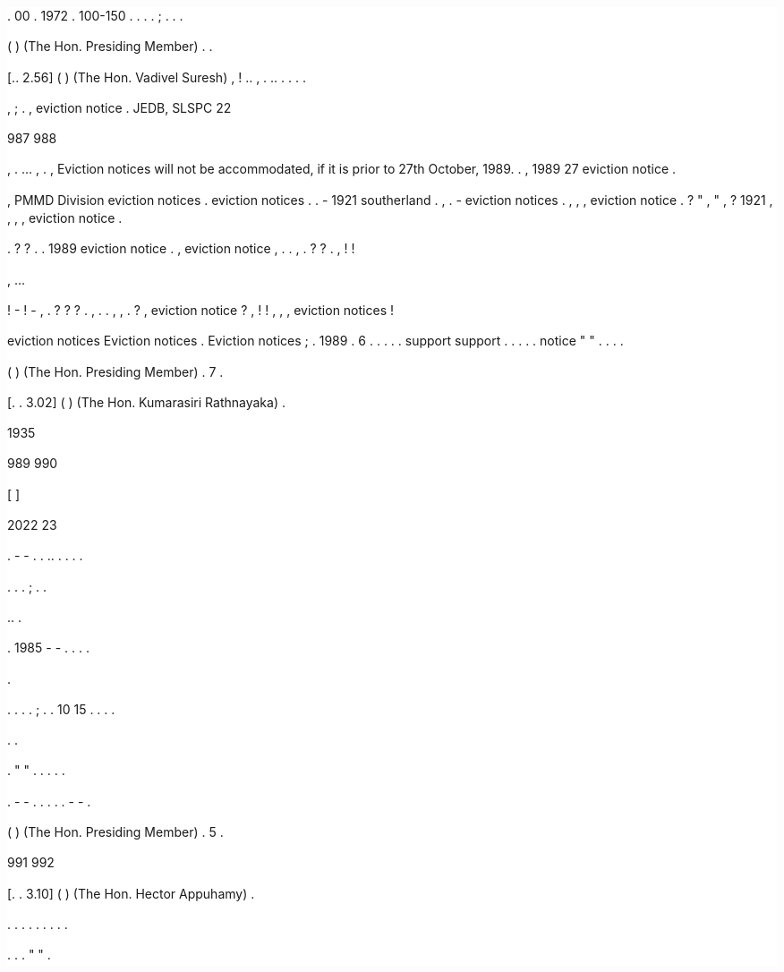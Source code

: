 . 00 . 1972 . 100-150 . . . . ; . . .

( ) (The Hon. Presiding Member) . .

[.. 2.56] ( ) (The Hon. Vadivel Suresh) , ! .. , . .. . . . .

, ; . , eviction notice . JEDB, SLSPC 22

987 988

, . ... , . , Eviction notices will not be accommodated, if it is prior to 27th October, 1989. . , 1989 27 eviction notice .

, PMMD Division eviction notices . eviction notices . . - 1921 southerland . , . - eviction notices . , , , eviction notice . ? " , " , ? 1921 , , , , eviction notice .

. ? ? . . 1989 eviction notice . , eviction notice , . . , . ? ? . , ! !

, ...

! - ! - , . ? ? ? . , . . , , . ? , eviction notice ? , ! ! , , , eviction notices !

eviction notices Eviction notices . Eviction notices ; . 1989 . 6 . . . . . support support . . . . . notice " " . . . .

( ) (The Hon. Presiding Member) . 7 .

[. . 3.02] ( ) (The Hon. Kumarasiri Rathnayaka) .

1935

989 990

[ ]

2022 23

. - - . . .. . . . .

. . . ; . .

.. .

. 1985 - - . . . .

.

. . . . ; . . 10 15 . . . .

. .

. " " . . . . .

. - - . . . . . - - .

( ) (The Hon. Presiding Member) . 5 .

991 992

[. . 3.10] ( ) (The Hon. Hector Appuhamy) .

. . . . . . . . .

. . . " " .
